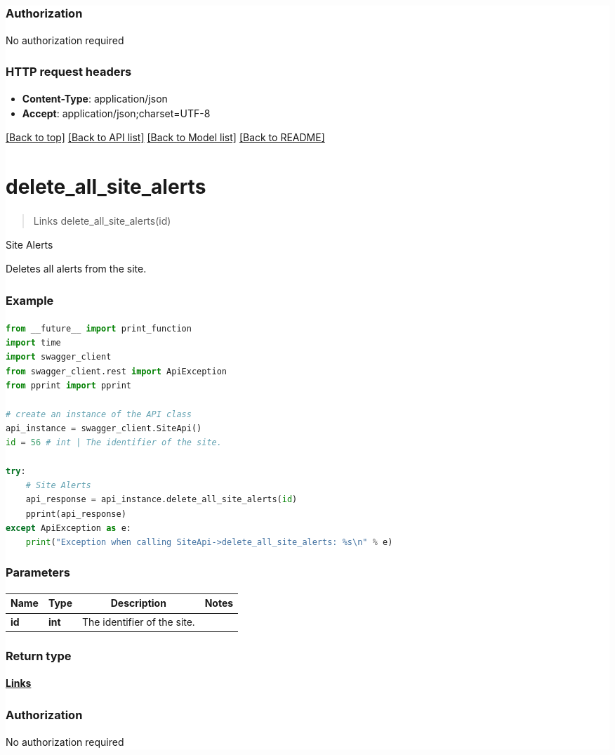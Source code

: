 ### Authorization

No authorization required

### HTTP request headers

 - **Content-Type**: application/json
 - **Accept**: application/json;charset=UTF-8

[[Back to top]](#) [[Back to API list]](../README.md#documentation-for-api-endpoints) [[Back to Model list]](../README.md#documentation-for-models) [[Back to README]](../README.md)

# **delete_all_site_alerts**
> Links delete_all_site_alerts(id)

Site Alerts

Deletes all alerts from the site.

### Example
```python
from __future__ import print_function
import time
import swagger_client
from swagger_client.rest import ApiException
from pprint import pprint

# create an instance of the API class
api_instance = swagger_client.SiteApi()
id = 56 # int | The identifier of the site.

try:
    # Site Alerts
    api_response = api_instance.delete_all_site_alerts(id)
    pprint(api_response)
except ApiException as e:
    print("Exception when calling SiteApi->delete_all_site_alerts: %s\n" % e)
```

### Parameters

Name | Type | Description  | Notes
------------- | ------------- | ------------- | -------------
 **id** | **int**| The identifier of the site. | 

### Return type

[**Links**](Links.md)

### Authorization

No authorization required
